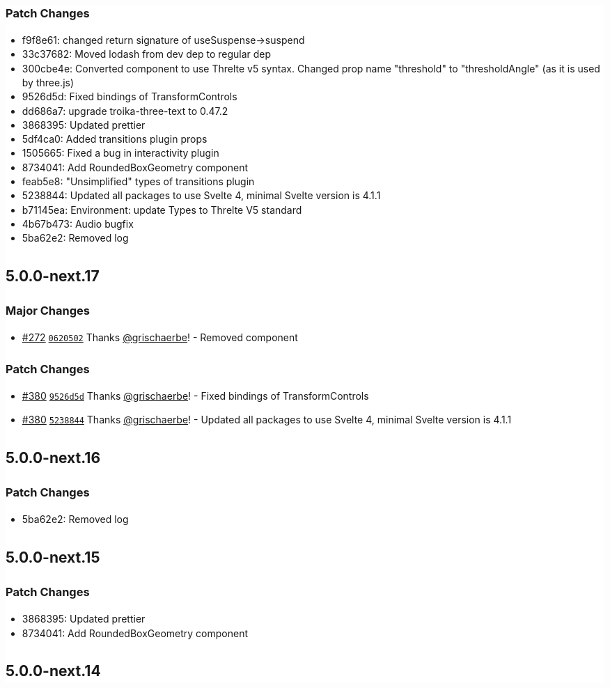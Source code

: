 
### Patch Changes

- f9f8e61: changed return signature of useSuspense->suspend
- 33c37682: Moved lodash from dev dep to regular dep
- 300cbe4e: Converted <Edges> component to use Threlte v5 syntax. Changed prop name "threshold" to "thresholdAngle" (as it is used by three.js)
- 9526d5d: Fixed bindings of TransformControls
- dd686a7: upgrade troika-three-text to 0.47.2
- 3868395: Updated prettier
- 5df4ca0: Added transitions plugin props
- 1505665: Fixed a bug in interactivity plugin
- 8734041: Add RoundedBoxGeometry component
- feab5e8: "Unsimplified" types of transitions plugin
- 5238844: Updated all packages to use Svelte 4, minimal Svelte version is 4.1.1
- b71145ea: Environment: update Types to Threlte V5 standard
- 4b67b473: Audio bugfix
- 5ba62e2: Removed log

## 5.0.0-next.17

### Major Changes

- [#272](https://github.com/threlte/threlte/pull/272) [`0620502`](https://github.com/threlte/threlte/commit/0620502ba9d9fbd0fc15100c298816130ed526d7) Thanks [@grischaerbe](https://github.com/grischaerbe)! - Removed <Disposables> component

### Patch Changes

- [#380](https://github.com/threlte/threlte/pull/380) [`9526d5d`](https://github.com/threlte/threlte/commit/9526d5d2d6285b8ddb8c81dc9e6ce819a90db193) Thanks [@grischaerbe](https://github.com/grischaerbe)! - Fixed bindings of TransformControls

- [#380](https://github.com/threlte/threlte/pull/380) [`5238844`](https://github.com/threlte/threlte/commit/523884441ec8d7d2894f7ab3dbde2aecc68cf2bf) Thanks [@grischaerbe](https://github.com/grischaerbe)! - Updated all packages to use Svelte 4, minimal Svelte version is 4.1.1

## 5.0.0-next.16

### Patch Changes

- 5ba62e2: Removed log

## 5.0.0-next.15

### Patch Changes

- 3868395: Updated prettier
- 8734041: Add RoundedBoxGeometry component

## 5.0.0-next.14
